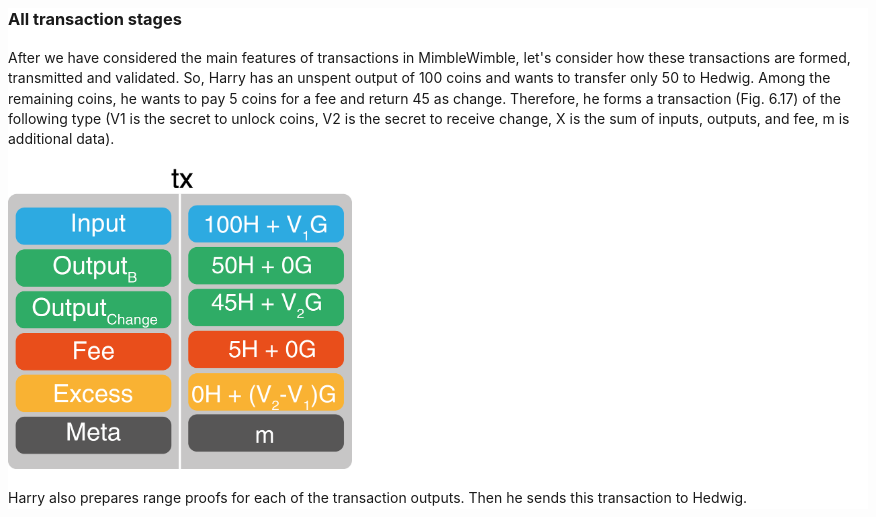 ### All transaction stages

After we have considered the main features of transactions in MimbleWimble, let's consider how these transactions are formed, transmitted and validated. So, Harry has an unspent output of 100 coins and wants to transfer only 50 to Hedwig. Among the remaining coins, he wants to pay 5 coins for a fee and return 45 as change. Therefore, he forms a transaction (Fig. 6.17) of the following type (V1 is the secret to unlock coins, V2 is the secret to receive change, X is the sum of inputs, outputs, and fee, m is additional data).

<img width="40%" alt="Figure 6.17 – Transaction template that is transferred off-chain from sender to recipient" src="/resources/img/volume-2/6.2-MimbleWimble/Figure-6.17-Transaction-template-that-is-transferred-off-chain-from-sender-to-recipient.png"/> 

Harry also prepares range proofs for each of the transaction outputs. Then he sends this transaction to Hedwig.
